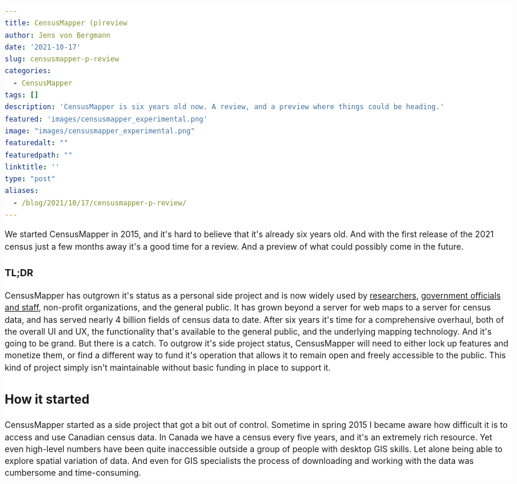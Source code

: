 ```yaml
---
title: CensusMapper (p)review
author: Jens von Bergmann
date: '2021-10-17'
slug: censusmapper-p-review
categories:
  - CensusMapper
tags: []
description: 'CensusMapper is six years old now. A review, and a preview where things could be heading.'
featured: 'images/censusmapper_experimental.png'
image: "images/censusmapper_experimental.png"
featuredalt: ""
featuredpath: ""
linktitle: ''
type: "post"
aliases:
  - /blog/2021/10/17/censusmapper-p-review/
---
```










We started CensusMapper in 2015, and it's hard to believe that it's already six years old. And with the first release of the 2021 census just a few months away it's a good time for a review. And a preview of what could possibly come in the future.

### TL;DR
CensusMapper has outgrown it's status as a personal side project and is now widely used by [researchers](https://scholar.google.ca/scholar?hl=en&as_sdt=0%2C5&as_ylo=2017&q=%22Cancensus%22&btnG=), [government officials and staff](https://princegeorge.ca/City%20Hall/Documents/Mayor%20and%20Council/Committees%20and%20Boards/Poverty%20Profile%20-%20Final%20-%20Nov%2019%20Update.pdf), non-profit organizations, and the general public. It has grown beyond a server for web maps to a server for census data, and has served nearly 4 billion fields of census data to date. After six years it's time for a comprehensive overhaul, both of the overall UI and UX, the functionality that's available to the general public, and the underlying mapping technology. And it's going to be grand. But there is a catch. To outgrow it's side project status, CensusMapper will need to either lock up features and monetize them, or find a different way to fund it's operation that allows it to remain open and freely accessible to the public. This kind of project simply isn't maintainable without basic funding in place to support it. 

## How it started
CensusMapper started as a side project that got a bit out of control. Sometime in spring 2015 I became aware how difficult it is to access and use Canadian census data. In Canada we have a census every five years, and it's an extremely rich resource. Yet even high-level numbers have been quite inaccessible outside a group of people with desktop GIS skills. Let alone being able to explore spatial variation of data. And even for GIS specialists the process of downloading and working with the data was cumbersome and time-consuming. 
